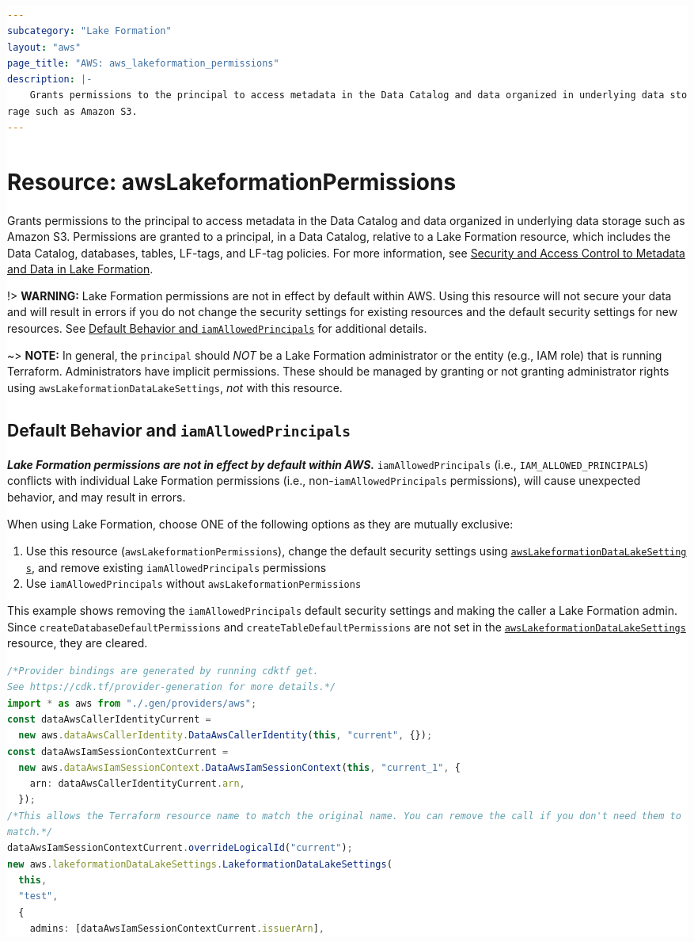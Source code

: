 ```yaml
---
subcategory: "Lake Formation"
layout: "aws"
page_title: "AWS: aws_lakeformation_permissions"
description: |-
    Grants permissions to the principal to access metadata in the Data Catalog and data organized in underlying data storage such as Amazon S3.
---
```


# Resource: awsLakeformationPermissions

Grants permissions to the principal to access metadata in the Data Catalog and data organized in underlying data storage such as Amazon S3. Permissions are granted to a principal, in a Data Catalog, relative to a Lake Formation resource, which includes the Data Catalog, databases, tables, LF-tags, and LF-tag policies. For more information, see [Security and Access Control to Metadata and Data in Lake Formation](https://docs.aws.amazon.com/lake-formation/latest/dg/security-data-access.html).

!> **WARNING:** Lake Formation permissions are not in effect by default within AWS. Using this resource will not secure your data and will result in errors if you do not change the security settings for existing resources and the default security settings for new resources. See [Default Behavior and `iamAllowedPrincipals`](#default-behavior-and-iamallowedprincipals) for additional details.

\~> **NOTE:** In general, the `principal` should *NOT* be a Lake Formation administrator or the entity (e.g., IAM role) that is running Terraform. Administrators have implicit permissions. These should be managed by granting or not granting administrator rights using `awsLakeformationDataLakeSettings`, *not* with this resource.

## Default Behavior and `iamAllowedPrincipals`

***Lake Formation permissions are not in effect by default within AWS.*** `iamAllowedPrincipals` (i.e., `IAM_ALLOWED_PRINCIPALS`) conflicts with individual Lake Formation permissions (i.e., non-`iamAllowedPrincipals` permissions), will cause unexpected behavior, and may result in errors.

When using Lake Formation, choose ONE of the following options as they are mutually exclusive:

1. Use this resource (`awsLakeformationPermissions`), change the default security settings using [`awsLakeformationDataLakeSettings`](/docs/providers/aws/r/lakeformation_data_lake_settings.html), and remove existing `iamAllowedPrincipals` permissions
2. Use `iamAllowedPrincipals` without `awsLakeformationPermissions`

This example shows removing the `iamAllowedPrincipals` default security settings and making the caller a Lake Formation admin. Since `createDatabaseDefaultPermissions` and `createTableDefaultPermissions` are not set in the [`awsLakeformationDataLakeSettings`](/docs/providers/aws/r/lakeformation_data_lake_settings.html) resource, they are cleared.

```typescript
/*Provider bindings are generated by running cdktf get.
See https://cdk.tf/provider-generation for more details.*/
import * as aws from "./.gen/providers/aws";
const dataAwsCallerIdentityCurrent =
  new aws.dataAwsCallerIdentity.DataAwsCallerIdentity(this, "current", {});
const dataAwsIamSessionContextCurrent =
  new aws.dataAwsIamSessionContext.DataAwsIamSessionContext(this, "current_1", {
    arn: dataAwsCallerIdentityCurrent.arn,
  });
/*This allows the Terraform resource name to match the original name. You can remove the call if you don't need them to match.*/
dataAwsIamSessionContextCurrent.overrideLogicalId("current");
new aws.lakeformationDataLakeSettings.LakeformationDataLakeSettings(
  this,
  "test",
  {
    admins: [dataAwsIamSessionContextCurrent.issuerArn],
```